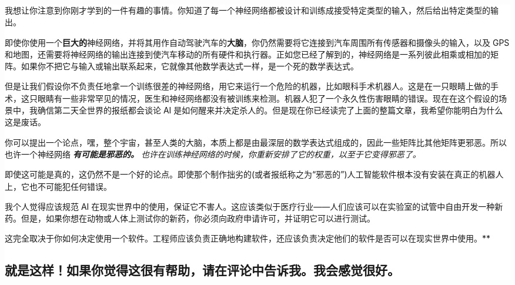我想让你注意到你刚才学到的一件有趣的事情。你知道了每一个神经网络都被设计和训练成接受特定类型的输入，然后给出特定类型的输出。

即使你使用一个**巨大的**神经网络，并将其用作自动驾驶汽车的**大脑**，你仍然需要将它连接到汽车周围所有传感器和摄像头的输入，以及 GPS 和地图，还需要将神经网络的输出连接到使汽车移动的所有硬件和执行器。正如您已经了解到的，神经网络是一系列彼此相乘或相加的矩阵。如果你不把它与输入或输出联系起来，它就像其他数学表达式一样，是一个死的数学表达式。

但是让我们假设你不负责任地拿一个训练很差的神经网络，用它来运行一个危险的机器，比如眼科手术机器人。这是在一只眼睛上做的手术，这只眼睛有一些非常罕见的情况，医生和神经网络都没有被训练来检测。机器人犯了一个永久性伤害眼睛的错误。现在在这个假设的场景中，我确信第二天全世界的报纸都会谈论 AI 是如何醒来并决定杀人的。但是现在你已经读完了上面的整篇文章，我希望你能明白为什么这是废话。

你可以提出一个论点，嘿，整个宇宙，甚至人类的大脑，本质上都是由最深层的数学表达式组成的，因此一些矩阵比其他矩阵更邪恶。所以也许一个神经网络 ***有可能是邪恶的。*** *也许在训练神经网络的时候，你重新安排了它的权重，以至于它变得邪恶了。*

即使这可能是真的，这仍然不是一个好的论点。即使那个制作拙劣的(或者报纸称之为“邪恶的”)人工智能软件根本没有安装在真正的机器人上，它也不可能犯任何错误。

我个人觉得应该规范 AI 在现实世界中的使用，保证它不害人。这应该类似于医疗行业——人们应该可以在实验室的试管中自由开发一种新药。但是，如果你想在动物或人体上测试你的新药，你必须向政府申请许可，并证明它可以进行测试。

这完全取决于你如何决定使用一个软件。工程师应该负责正确地构建软件，还应该负责决定他们的软件是否可以在现实世界中使用。** 

## **就是这样！如果你觉得这很有帮助，请在评论中告诉我。我会感觉很好。**